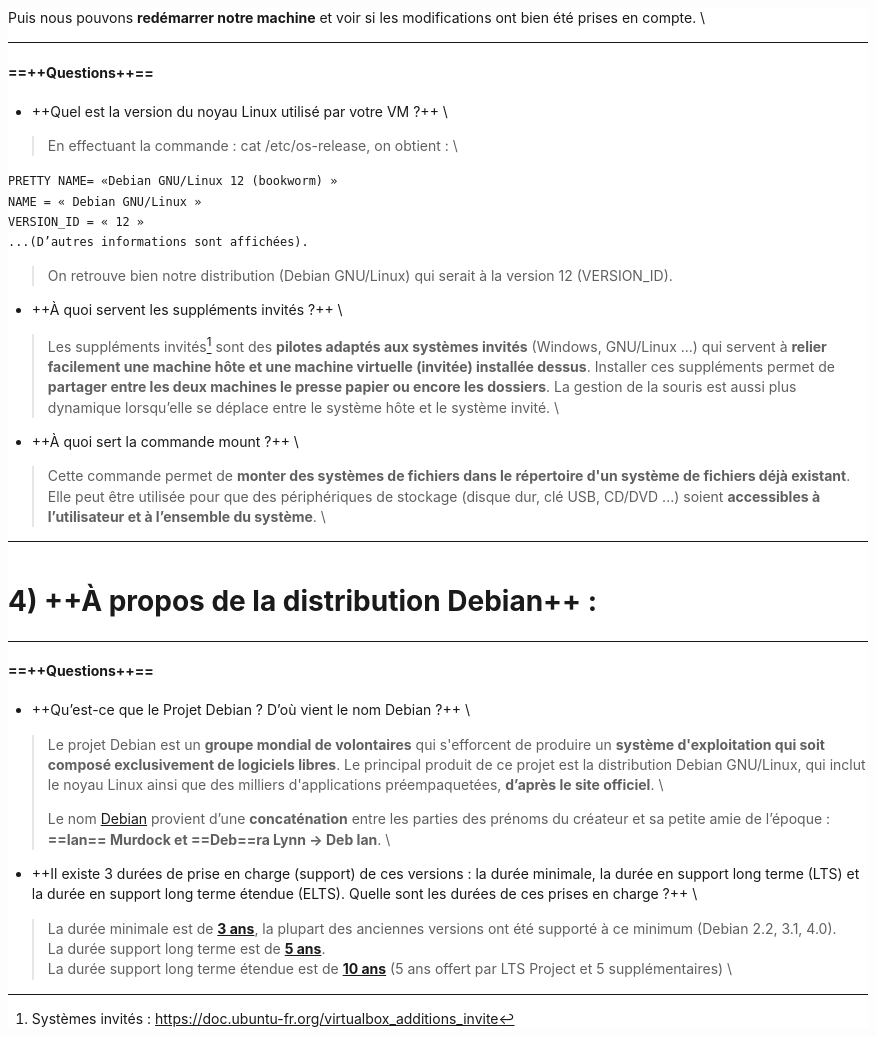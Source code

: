 Puis nous pouvons **redémarrer notre machine** et voir si les modifications ont bien été prises en compte. \

---

#### ==++Questions++==

* ++Quel est la version du noyau Linux utilisé par votre VM ?++ \

> En effectuant la commande : cat /etc/os-release, on obtient : \

```
PRETTY NAME= «Debian GNU/Linux 12 (bookworm) »
NAME = « Debian GNU/Linux »
VERSION_ID = « 12 »
...(D’autres informations sont affichées).
```
> On retrouve bien notre distribution (Debian GNU/Linux) qui serait à la version 12 (VERSION_ID).

* ++À quoi servent les suppléments invités ?++ \

> Les suppléments invités[^invit] sont des **pilotes adaptés aux systèmes invités** (Windows, GNU/Linux ...) qui servent à **relier facilement une machine hôte et une machine virtuelle (invitée) installée dessus**. Installer ces suppléments permet de **partager entre les deux machines le presse papier ou encore les dossiers**. La gestion de la souris est aussi plus dynamique lorsqu’elle se déplace entre le système hôte et le système invité. \

* ++À quoi sert la commande mount ?++ \

> Cette commande permet de **monter des systèmes de fichiers dans le répertoire d'un système de fichiers déjà existant**. Elle peut être utilisée pour que des périphériques de stockage (disque dur, clé USB, CD/DVD ...) soient **accessibles à l’utilisateur et à l’ensemble du système**. \

---

# 4) ++À propos de la distribution Debian++ :

---------

#### ==++Questions++==
* ++Qu’est-ce que le Projet Debian ? D’où vient le nom Debian ?++ \

> Le projet Debian est un **groupe mondial de volontaires** qui s'efforcent de produire un **système d'exploitation qui soit composé exclusivement de logiciels libres**. Le principal produit de ce projet est la distribution Debian GNU/Linux, qui inclut le noyau Linux ainsi que des milliers d'applications préempaquetées, **d’après le site officiel**. \
> 
> Le nom [Debian](http://fr.wikipedia.org/wiki/Debian ) provient d’une **concaténation** entre les parties des prénoms du créateur et sa petite amie de l’époque : **==Ian== Murdock et ==Deb==ra Lynn → Deb Ian**. \

* ++Il existe 3 durées de prise en charge (support) de ces versions : la durée minimale, la durée en support long terme (LTS) et la durée en support long terme étendue (ELTS). Quelle sont les durées de ces prises en charge ?++ \

> La durée minimale est de **[3 ans](https://www.debian.org/releases/index.fr.html#:~:text=Cycle%20de%20vie%20des%20distributions,Long%20Term%20Support%20%E2%80%93%20LTS)**, la plupart des anciennes versions ont été supporté à ce minimum (Debian 2.2, 3.1, 4.0). \
> La durée support long terme est de **[5 ans](https://wiki.debian.org/LTS)**. \
> La durée support long terme étendue est de **[10 ans](https://wiki.debian.org/LTS/Extended)** (5 ans offert par LTS Project et 5 supplémentaires) \


[^NAT]: NAT : https://www.it-connect.fr/comprendre-les-differents-types-de-reseaux-virtualbox/#A_Le_mode_NAT
[^invit]: Systèmes invités : https://doc.ubuntu-fr.org/virtualbox_additions_invite 